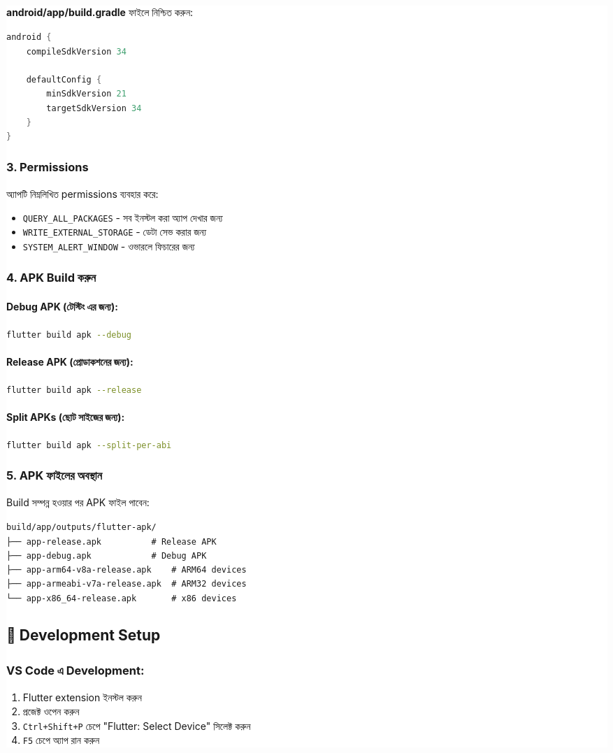 **android/app/build.gradle** ফাইলে নিশ্চিত করুন:
```gradle
android {
    compileSdkVersion 34
    
    defaultConfig {
        minSdkVersion 21
        targetSdkVersion 34
    }
}
```

### 3. Permissions

অ্যাপটি নিম্নলিখিত permissions ব্যবহার করে:
- `QUERY_ALL_PACKAGES` - সব ইনস্টল করা অ্যাপ দেখার জন্য
- `WRITE_EXTERNAL_STORAGE` - ডেটা সেভ করার জন্য
- `SYSTEM_ALERT_WINDOW` - ওভারলে ফিচারের জন্য

### 4. APK Build করুন

#### Debug APK (টেস্টিং এর জন্য):
```bash
flutter build apk --debug
```

#### Release APK (প্রোডাকশনের জন্য):
```bash
flutter build apk --release
```

#### Split APKs (ছোট সাইজের জন্য):
```bash
flutter build apk --split-per-abi
```

### 5. APK ফাইলের অবস্থান

Build সম্পন্ন হওয়ার পর APK ফাইল পাবেন:
```
build/app/outputs/flutter-apk/
├── app-release.apk          # Release APK
├── app-debug.apk            # Debug APK
├── app-arm64-v8a-release.apk    # ARM64 devices
├── app-armeabi-v7a-release.apk  # ARM32 devices
└── app-x86_64-release.apk       # x86 devices
```

## 🔧 Development Setup

### VS Code এ Development:

1. Flutter extension ইনস্টল করুন
2. প্রজেক্ট ওপেন করুন
3. `Ctrl+Shift+P` চেপে "Flutter: Select Device" সিলেক্ট করুন
4. `F5` চেপে অ্যাপ রান করুন
